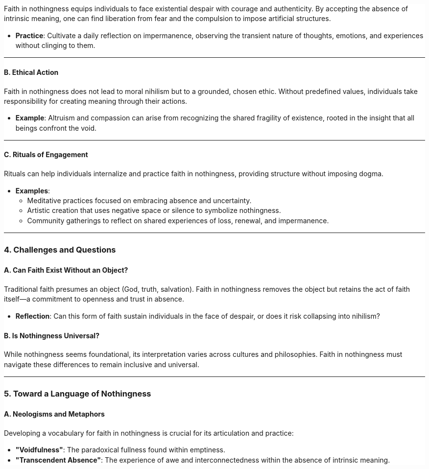 Faith in nothingness equips individuals to face existential despair with courage and authenticity. By accepting the absence of intrinsic meaning, one can find liberation from fear and the compulsion to impose artificial structures.

- **Practice**: Cultivate a daily reflection on impermanence, observing the transient nature of thoughts, emotions, and experiences without clinging to them.

---

#### **B. Ethical Action**

Faith in nothingness does not lead to moral nihilism but to a grounded, chosen ethic. Without predefined values, individuals take responsibility for creating meaning through their actions.

- **Example**: Altruism and compassion can arise from recognizing the shared fragility of existence, rooted in the insight that all beings confront the void.

---

#### **C. Rituals of Engagement**

Rituals can help individuals internalize and practice faith in nothingness, providing structure without imposing dogma.

- **Examples**:
    - Meditative practices focused on embracing absence and uncertainty.
    - Artistic creation that uses negative space or silence to symbolize nothingness.
    - Community gatherings to reflect on shared experiences of loss, renewal, and impermanence.

---

### **4. Challenges and Questions**

#### **A. Can Faith Exist Without an Object?**

Traditional faith presumes an object (God, truth, salvation). Faith in nothingness removes the object but retains the act of faith itself—a commitment to openness and trust in absence.

- **Reflection**: Can this form of faith sustain individuals in the face of despair, or does it risk collapsing into nihilism?

#### **B. Is Nothingness Universal?**

While nothingness seems foundational, its interpretation varies across cultures and philosophies. Faith in nothingness must navigate these differences to remain inclusive and universal.

---

### **5. Toward a Language of Nothingness**

#### **A. Neologisms and Metaphors**

Developing a vocabulary for faith in nothingness is crucial for its articulation and practice:

- **"Voidfulness"**: The paradoxical fullness found within emptiness.
- **"Transcendent Absence"**: The experience of awe and interconnectedness within the absence of intrinsic meaning.
